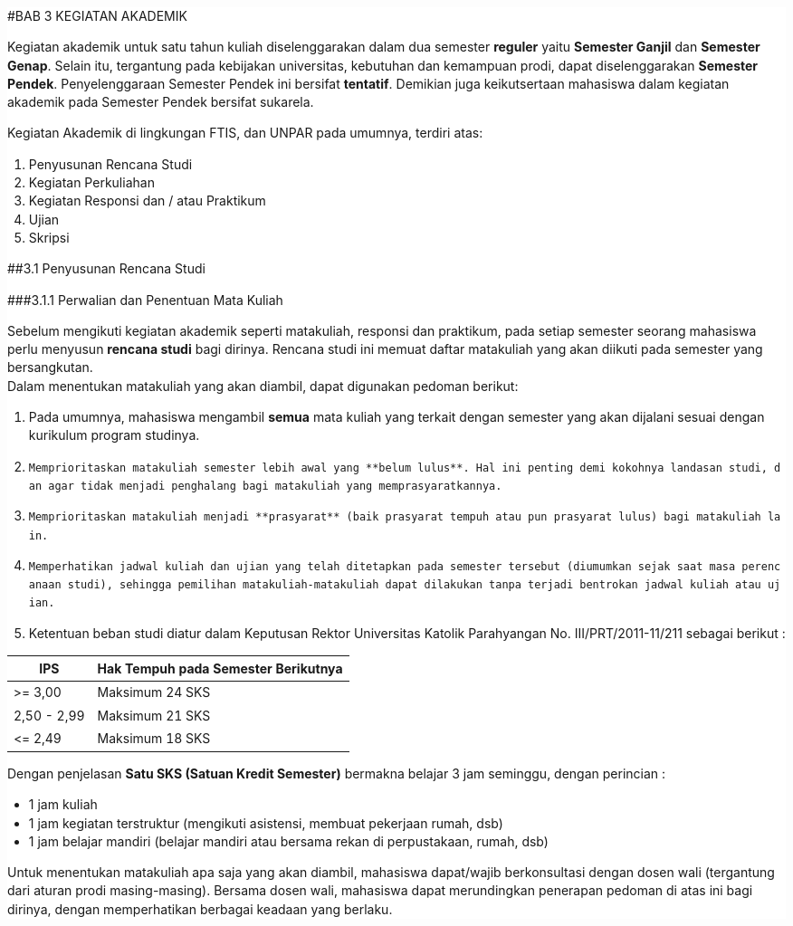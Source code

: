 #BAB 3 KEGIATAN AKADEMIK  

Kegiatan akademik untuk satu tahun kuliah diselenggarakan dalam dua semester **reguler** yaitu **Semester Ganjil** dan **Semester Genap**. Selain itu, tergantung pada kebijakan universitas, kebutuhan dan kemampuan prodi, dapat diselenggarakan **Semester Pendek**. Penyelenggaraan Semester Pendek ini bersifat **tentatif**. Demikian juga keikutsertaan mahasiswa dalam kegiatan akademik pada Semester Pendek bersifat sukarela.

Kegiatan Akademik di lingkungan FTIS, dan UNPAR pada umumnya, terdiri atas:

1. Penyusunan Rencana Studi
2. Kegiatan Perkuliahan
3. Kegiatan Responsi dan / atau Praktikum
4. Ujian
5. Skripsi

##3.1 Penyusunan Rencana Studi  

###3.1.1 Perwalian dan Penentuan Mata Kuliah  

Sebelum mengikuti kegiatan akademik seperti matakuliah, responsi dan praktikum, pada setiap semester seorang mahasiswa perlu menyusun **rencana studi** bagi dirinya. Rencana studi ini memuat daftar matakuliah yang akan diikuti pada semester yang bersangkutan.  
Dalam menentukan matakuliah yang akan diambil, dapat digunakan pedoman berikut:  

1.    Pada umumnya, mahasiswa mengambil **semua** mata kuliah yang terkait dengan semester yang akan dijalani sesuai dengan kurikulum program studinya.  
2.	   Memprioritaskan matakuliah semester lebih awal yang **belum lulus**. Hal ini penting demi kokohnya landasan studi, dan agar tidak menjadi penghalang bagi matakuliah yang memprasyaratkannya.  
3.	   Memprioritaskan matakuliah menjadi **prasyarat** (baik prasyarat tempuh atau pun prasyarat lulus) bagi matakuliah lain.  
4.	   Memperhatikan jadwal kuliah dan ujian yang telah ditetapkan pada semester tersebut (diumumkan sejak saat masa perencanaan studi), sehingga pemilihan matakuliah-matakuliah dapat dilakukan tanpa terjadi bentrokan jadwal kuliah atau ujian.
5.    Ketentuan beban studi diatur dalam Keputusan Rektor Universitas Katolik Parahyangan No. III/PRT/2011-11/211 sebagai berikut :  

   | IPS         | Hak Tempuh pada Semester Berikutnya |
   |-------------|-------------------------------------|
   | >= 3,00     | Maksimum 24 SKS                     |
   | 2,50 - 2,99 | Maksimum 21 SKS                     |
   | <= 2,49     | Maksimum 18 SKS                     |

  Dengan penjelasan **Satu SKS (Satuan Kredit Semester)** bermakna belajar 3 jam seminggu, dengan perincian :  
 * 1 jam kuliah  
 * 1 jam kegiatan terstruktur (mengikuti asistensi, membuat pekerjaan rumah, dsb)  
 * 1 jam belajar mandiri (belajar mandiri atau bersama rekan di perpustakaan, rumah, dsb)  
    
Untuk menentukan matakuliah apa saja yang akan diambil, mahasiswa dapat/wajib berkonsultasi dengan dosen wali (tergantung dari aturan prodi masing-masing). Bersama dosen wali, mahasiswa dapat merundingkan penerapan pedoman di atas ini bagi dirinya, dengan memperhatikan berbagai keadaan yang berlaku.
